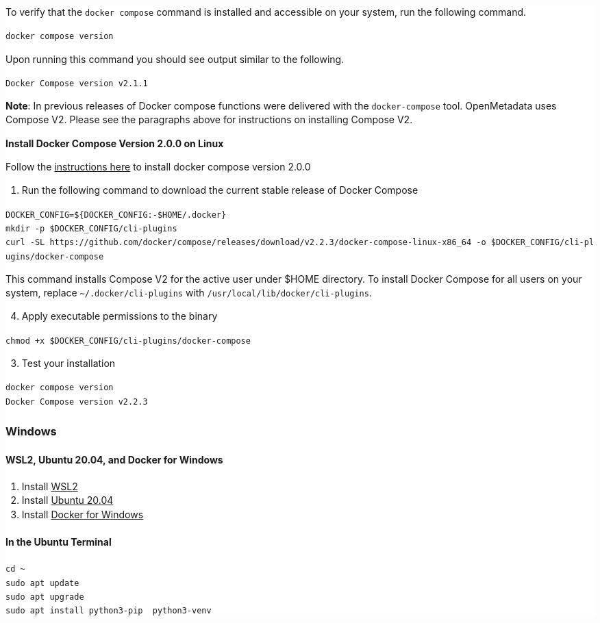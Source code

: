 To verify that the `docker compose` command is installed and accessible on your system, run the following command.

```shell
docker compose version
```

Upon running this command you should see output similar to the following.

```shell
Docker Compose version v2.1.1
```

**Note**: In previous releases of Docker compose functions were delivered with the `docker-compose` tool. OpenMetadata uses Compose V2. Please see the paragraphs above for instructions on installing Compose V2.

**Install Docker Compose Version 2.0.0 on Linux**

Follow the [instructions here](https://docs.docker.com/compose/cli-command/#install-on-linux) to install docker compose version 2.0.0

1. Run the following command to download the current stable release of Docker Compose
```shell
DOCKER_CONFIG=${DOCKER_CONFIG:-$HOME/.docker}
mkdir -p $DOCKER_CONFIG/cli-plugins
curl -SL https://github.com/docker/compose/releases/download/v2.2.3/docker-compose-linux-x86_64 -o $DOCKER_CONFIG/cli-plugins/docker-compose
```

This command installs Compose V2 for the active user under $HOME directory. To install Docker Compose for all users on your system, replace `~/.docker/cli-plugins` with `/usr/local/lib/docker/cli-plugins`.

4. Apply executable permissions to the binary
```shell
chmod +x $DOCKER_CONFIG/cli-plugins/docker-compose
```

3. Test your installation
```shell
docker compose version
Docker Compose version v2.2.3
```


### Windows

#### **WSL2, Ubuntu 20.04, and Docker for Windows**

1. Install [WSL2](https://ubuntu.com/wsl)
2. Install [Ubuntu 20.04](https://www.microsoft.com/en-us/p/ubuntu-2004-lts/9n6svws3rx71)
3. Install [Docker for Windows](https://www.docker.com/products/docker-desktop)

#### **In the Ubuntu Terminal**

```shell
cd ~
sudo apt update
sudo apt upgrade
sudo apt install python3-pip  python3-venv
```
